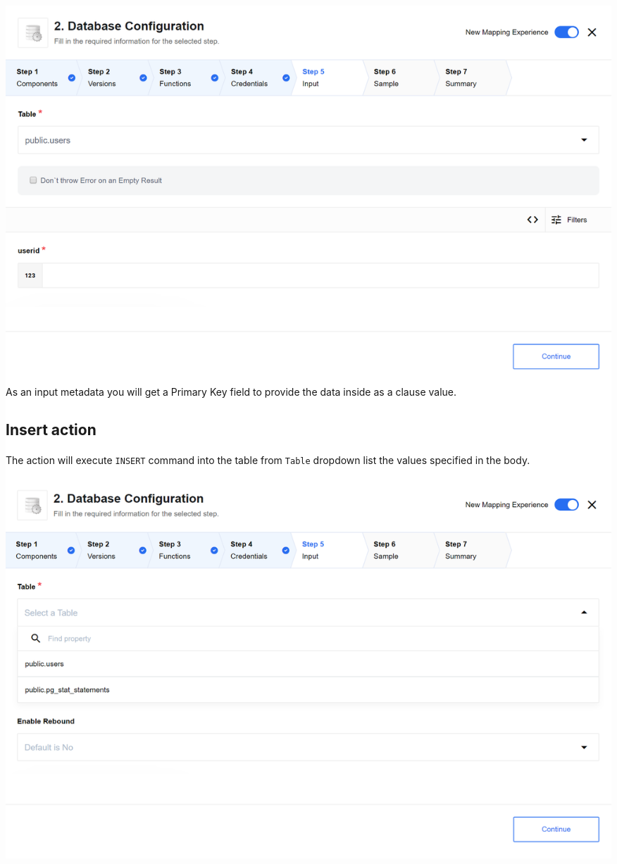 ![Look up Row by Primary key - Input fields description](img\look-up-row-by-primary-key-input-field.png)
As an input metadata you will get a Primary Key field to provide the data inside as a clause value.

## Insert action

The action will execute ``INSERT`` command into the table from ``Table`` dropdown list the values specified in the body.

![Insert Action](img\insert-action.png)
